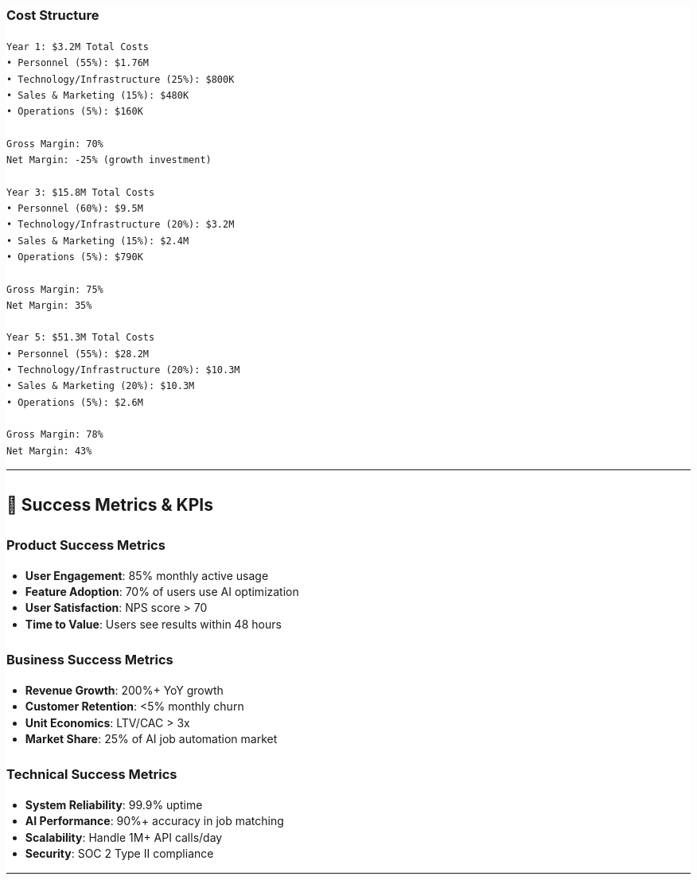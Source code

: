 ### Cost Structure
```
Year 1: $3.2M Total Costs
• Personnel (55%): $1.76M
• Technology/Infrastructure (25%): $800K
• Sales & Marketing (15%): $480K
• Operations (5%): $160K

Gross Margin: 70%
Net Margin: -25% (growth investment)

Year 3: $15.8M Total Costs
• Personnel (60%): $9.5M
• Technology/Infrastructure (20%): $3.2M
• Sales & Marketing (15%): $2.4M
• Operations (5%): $790K

Gross Margin: 75%
Net Margin: 35%

Year 5: $51.3M Total Costs
• Personnel (55%): $28.2M
• Technology/Infrastructure (20%): $10.3M
• Sales & Marketing (20%): $10.3M
• Operations (5%): $2.6M

Gross Margin: 78%
Net Margin: 43%
```

---

## 🎯 Success Metrics & KPIs

### Product Success Metrics
- **User Engagement**: 85% monthly active usage
- **Feature Adoption**: 70% of users use AI optimization
- **User Satisfaction**: NPS score > 70
- **Time to Value**: Users see results within 48 hours

### Business Success Metrics
- **Revenue Growth**: 200%+ YoY growth
- **Customer Retention**: <5% monthly churn
- **Unit Economics**: LTV/CAC > 3x
- **Market Share**: 25% of AI job automation market

### Technical Success Metrics
- **System Reliability**: 99.9% uptime
- **AI Performance**: 90%+ accuracy in job matching
- **Scalability**: Handle 1M+ API calls/day
- **Security**: SOC 2 Type II compliance

---